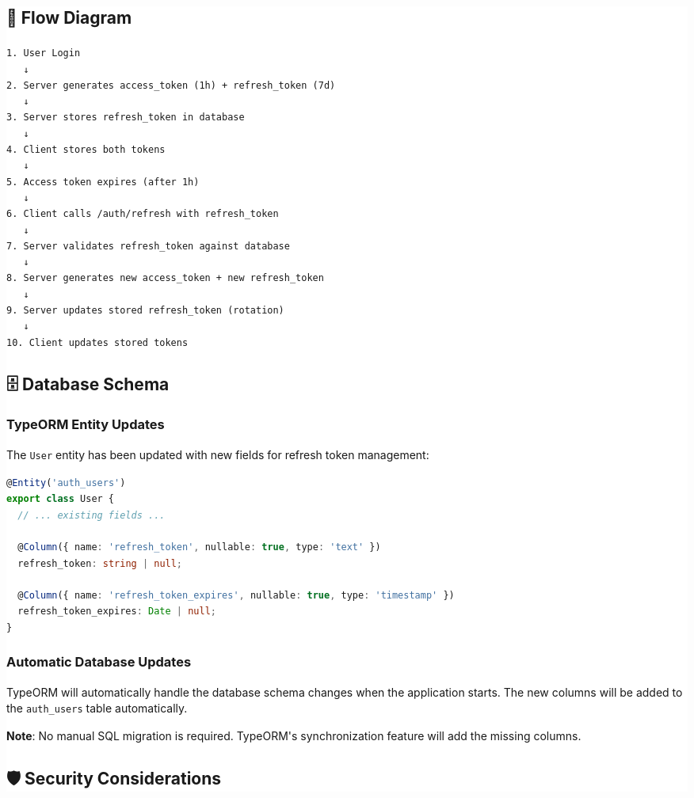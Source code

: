 ## 🔄 Flow Diagram

```
1. User Login
   ↓
2. Server generates access_token (1h) + refresh_token (7d)
   ↓
3. Server stores refresh_token in database
   ↓
4. Client stores both tokens
   ↓
5. Access token expires (after 1h)
   ↓
6. Client calls /auth/refresh with refresh_token
   ↓
7. Server validates refresh_token against database
   ↓
8. Server generates new access_token + new refresh_token
   ↓
9. Server updates stored refresh_token (rotation)
   ↓
10. Client updates stored tokens
```

## 🗄️ Database Schema

### TypeORM Entity Updates

The `User` entity has been updated with new fields for refresh token management:

```typescript
@Entity('auth_users')
export class User {
  // ... existing fields ...
  
  @Column({ name: 'refresh_token', nullable: true, type: 'text' })
  refresh_token: string | null;

  @Column({ name: 'refresh_token_expires', nullable: true, type: 'timestamp' })
  refresh_token_expires: Date | null;
}
```

### Automatic Database Updates

TypeORM will automatically handle the database schema changes when the application starts. The new columns will be added to the `auth_users` table automatically.

**Note**: No manual SQL migration is required. TypeORM's synchronization feature will add the missing columns.

## 🛡️ Security Considerations
